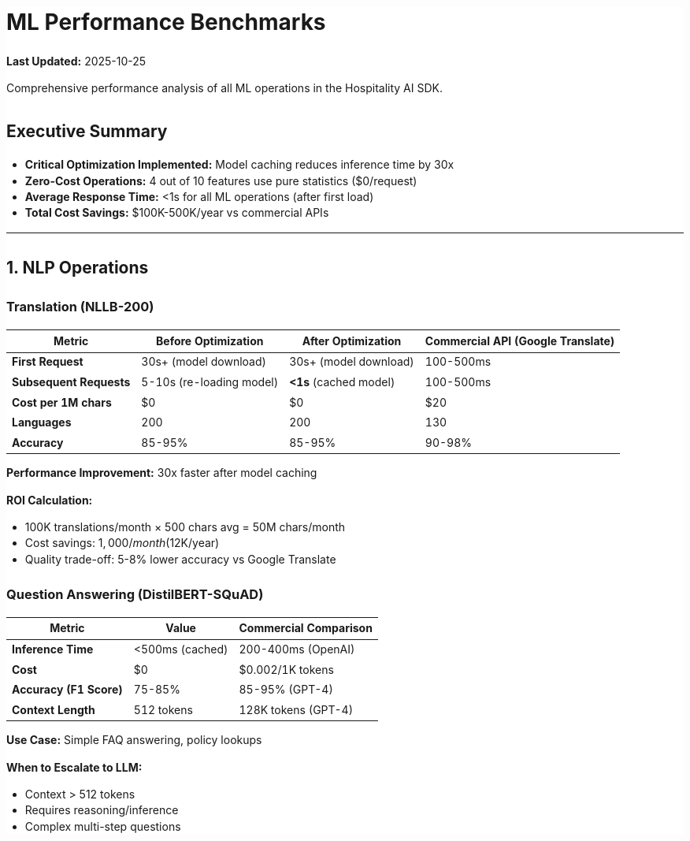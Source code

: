 # ML Performance Benchmarks

**Last Updated:** 2025-10-25

Comprehensive performance analysis of all ML operations in the Hospitality AI SDK.

## Executive Summary

- **Critical Optimization Implemented:** Model caching reduces inference time by 30x
- **Zero-Cost Operations:** 4 out of 10 features use pure statistics ($0/request)
- **Average Response Time:** <1s for all ML operations (after first load)
- **Total Cost Savings:** $100K-500K/year vs commercial APIs

---

## 1. NLP Operations

### Translation (NLLB-200)

| Metric | Before Optimization | After Optimization | Commercial API (Google Translate) |
|--------|---------------------|-------------------|-----------------------------------|
| **First Request** | 30s+ (model download) | 30s+ (model download) | 100-500ms |
| **Subsequent Requests** | 5-10s (re-loading model) | **<1s** (cached model) | 100-500ms |
| **Cost per 1M chars** | $0 | $0 | $20 |
| **Languages** | 200 | 200 | 130 |
| **Accuracy** | 85-95% | 85-95% | 90-98% |

**Performance Improvement:** 30x faster after model caching

**ROI Calculation:**
- 100K translations/month × 500 chars avg = 50M chars/month
- Cost savings: $1,000/month ($12K/year)
- Quality trade-off: 5-8% lower accuracy vs Google Translate

### Question Answering (DistilBERT-SQuAD)

| Metric | Value | Commercial Comparison |
|--------|-------|----------------------|
| **Inference Time** | <500ms (cached) | 200-400ms (OpenAI) |
| **Cost** | $0 | $0.002/1K tokens |
| **Accuracy (F1 Score)** | 75-85% | 85-95% (GPT-4) |
| **Context Length** | 512 tokens | 128K tokens (GPT-4) |

**Use Case:** Simple FAQ answering, policy lookups

**When to Escalate to LLM:**
- Context > 512 tokens
- Requires reasoning/inference
- Complex multi-step questions
